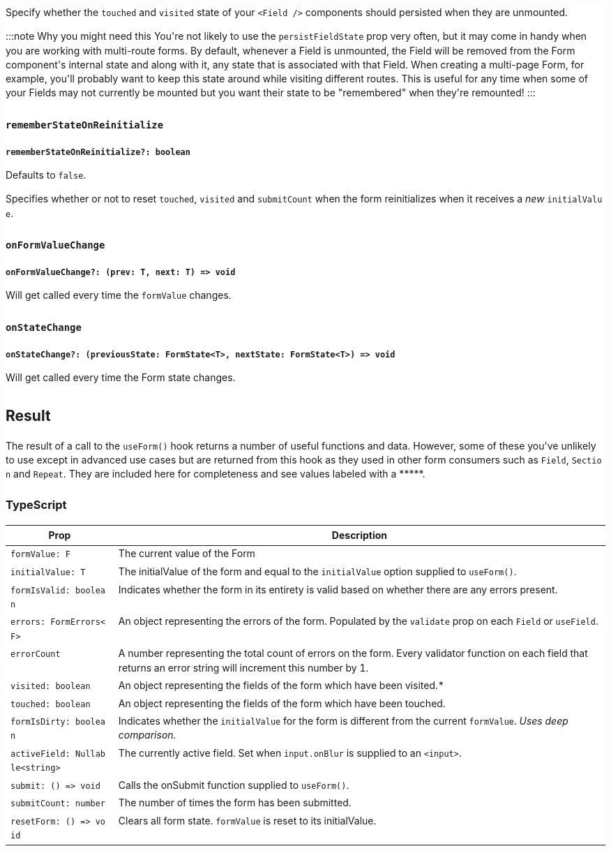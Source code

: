 Specify whether the `touched` and `visited` state of your `<Field />` components should persisted when they are unmounted.


:::note Why you might need this
You're not likely to use the `persistFieldState` prop very often, but it may come in handy when you are working with multi-route forms. By default, whenever a Field is unmounted, the Field will be removed from the Form component's internal state and along with it, any state that is associated with that Field. When creating a multi-page Form, for example, you'll probably want to keep this state around while visiting different routes. This is useful for any time when some of your Fields may not currently be mounted but you want their state to be "remembered" when they're remounted!
:::

### `rememberStateOnReinitialize`
**`rememberStateOnReinitialize?: boolean`**

Defaults to `false`. 

Specifies whether or not to reset `touched`, `visited` and `submitCount` when the form reinitializes when it receives a *new* `initialValue`. 


### `onFormValueChange`
**`onFormValueChange?: (prev: T, next: T) => void`**

Will get called every time the `formValue` changes.

### `onStateChange`
**`onStateChange?: (previousState: FormState<T>, nextState: FormState<T>) => void`**

Will get called every time the Form state changes.


## Result

The result of a call to the `useForm()` hook returns a number of useful functions and data. However, some of these you've unlikely to use except in advanced use cases but are returned from this hook as they used in other form consumers such as `Field`, `Section` and `Repeat`. They are included here for completeness and see values labeled with a *****.

### TypeScript

| Prop | Description |
| - | - |
| `formValue: F` | The current value of the Form |
| `initialValue: T` | The initialValue of the form and equal to the `initialValue` option supplied to `useForm()`. |
| `formIsValid: boolean` | Indicates whether the form in its entirety is valid based on whether there are any errors present. |
| `errors: FormErrors<F>` |  An object representing the errors of the form. Populated by the `validate` prop on each `Field` or `useField`. |
| `errorCount` | A number representing the total count of errors on the form. Every validator function on each field that returns an error string will increment this number by 1. |
| `visited: boolean` | An object representing the fields of the form which have been visited.* |
| `touched: boolean` | An object representing the fields of the form which have been touched. |
| `formIsDirty: boolean` | Indicates whether the `initialValue` for the form is different from the current `formValue`. *Uses deep comparison.* |
| `activeField: Nullable<string>` | The currently active field. Set when `input.onBlur` is supplied to an `<input>`. |
| `submit: () => void` |  Calls the onSubmit function supplied to `useForm()`.  |
| `submitCount: number` | The number of times the form has been submitted.  |
| `resetForm: () => void` |  Clears all form state. `formValue` is reset to its initialValue. |